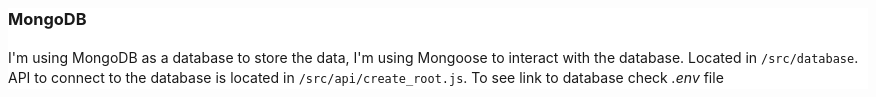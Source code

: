 ### MongoDB

I'm using MongoDB as a database to store the data, I'm using Mongoose to interact with the database. Located in `/src/database`. API to connect to the database is located in `/src/api/create_root.js`. To see link to database check *.env* file 


